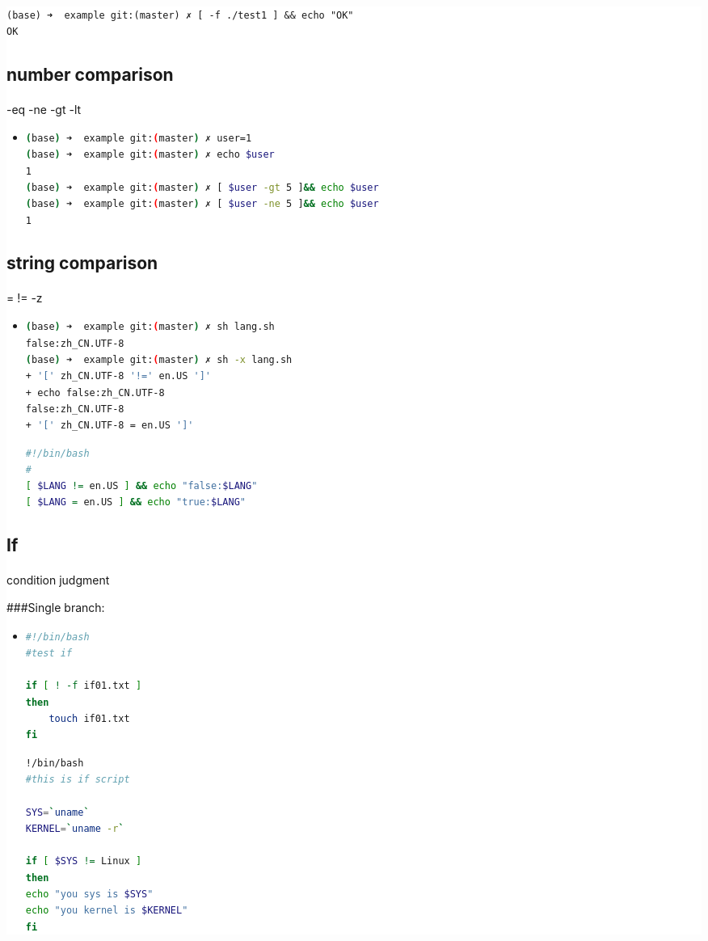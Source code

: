   ```
  (base) ➜  example git:(master) ✗ [ -f ./test1 ] && echo "OK"
  OK
  ```

## number comparison

 -eq -ne -gt -lt

- ```bash
  (base) ➜  example git:(master) ✗ user=1
  (base) ➜  example git:(master) ✗ echo $user
  1
  (base) ➜  example git:(master) ✗ [ $user -gt 5 ]&& echo $user
  (base) ➜  example git:(master) ✗ [ $user -ne 5 ]&& echo $user
  1
  ```

## string comparison

 =      !=      -z

- ```bash
  (base) ➜  example git:(master) ✗ sh lang.sh
  false:zh_CN.UTF-8
  (base) ➜  example git:(master) ✗ sh -x lang.sh
  + '[' zh_CN.UTF-8 '!=' en.US ']'
  + echo false:zh_CN.UTF-8
  false:zh_CN.UTF-8
  + '[' zh_CN.UTF-8 = en.US ']'
  ```

  ```bash
  #!/bin/bash
  #
  [ $LANG != en.US ] && echo "false:$LANG"
  [ $LANG = en.US ] && echo "true:$LANG"
  ```

## If

 condition judgment

###Single branch: 

- ```bash
  #!/bin/bash
  #test if
  
  if [ ! -f if01.txt ]
  then
      touch if01.txt
  fi
  ```

  ```bash
  !/bin/bash
  #this is if script
  
  SYS=`uname`
  KERNEL=`uname -r`
  
  if [ $SYS != Linux ]
  then
  echo "you sys is $SYS"
  echo "you kernel is $KERNEL"
  fi
  ```